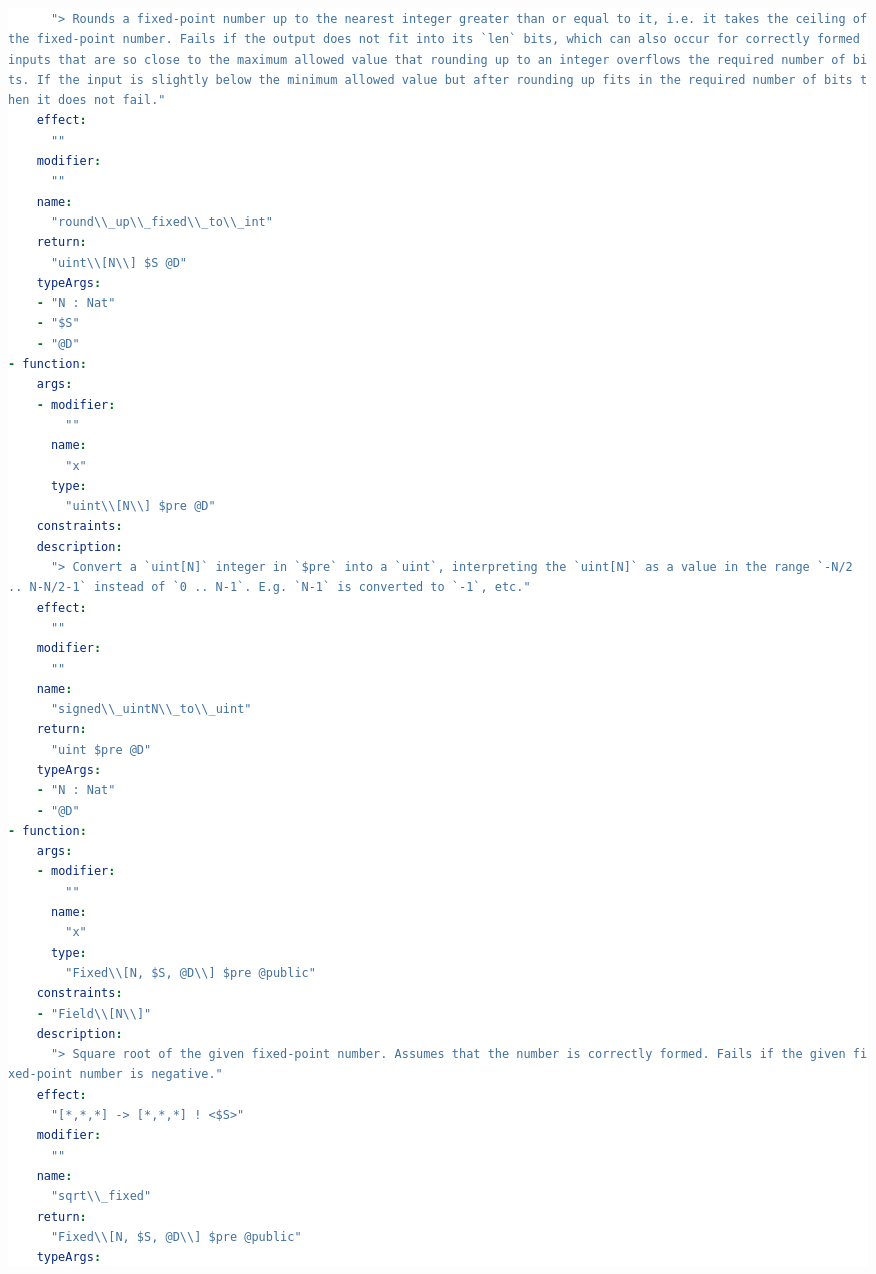 ```yaml
      "> Rounds a fixed-point number up to the nearest integer greater than or equal to it, i.e. it takes the ceiling of the fixed-point number. Fails if the output does not fit into its `len` bits, which can also occur for correctly formed inputs that are so close to the maximum allowed value that rounding up to an integer overflows the required number of bits. If the input is slightly below the minimum allowed value but after rounding up fits in the required number of bits then it does not fail."
    effect:
      ""
    modifier:
      ""
    name:
      "round\\_up\\_fixed\\_to\\_int"
    return:
      "uint\\[N\\] $S @D"
    typeArgs:
    - "N : Nat"
    - "$S"
    - "@D"
- function:
    args:
    - modifier:
        ""
      name:
        "x"
      type:
        "uint\\[N\\] $pre @D"
    constraints:
    description:
      "> Convert a `uint[N]` integer in `$pre` into a `uint`, interpreting the `uint[N]` as a value in the range `-N/2 .. N-N/2-1` instead of `0 .. N-1`. E.g. `N-1` is converted to `-1`, etc."
    effect:
      ""
    modifier:
      ""
    name:
      "signed\\_uintN\\_to\\_uint"
    return:
      "uint $pre @D"
    typeArgs:
    - "N : Nat"
    - "@D"
- function:
    args:
    - modifier:
        ""
      name:
        "x"
      type:
        "Fixed\\[N, $S, @D\\] $pre @public"
    constraints:
    - "Field\\[N\\]"
    description:
      "> Square root of the given fixed-point number. Assumes that the number is correctly formed. Fails if the given fixed-point number is negative."
    effect:
      "[*,*,*] -> [*,*,*] ! <$S>"
    modifier:
      ""
    name:
      "sqrt\\_fixed"
    return:
      "Fixed\\[N, $S, @D\\] $pre @public"
    typeArgs:
```